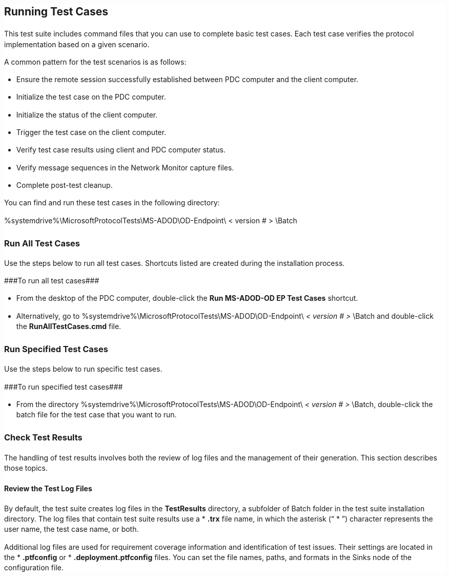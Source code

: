 ## <a name="_Toc474756930"/>Running Test Cases

This test suite includes command files that you can use to complete basic test cases. Each test case verifies the protocol implementation based on a given scenario. 

A common pattern for the test scenarios is as follows:

* Ensure the remote session successfully established between PDC computer and the client computer.

* Initialize the test case on the PDC computer.

* Initialize the status of the client computer.

* Trigger the test case on the client computer.

* Verify test case results using client and PDC computer status.

* Verify message sequences in the Network Monitor capture files.

* Complete post-test cleanup. 

You can find and run these test cases in the following directory: 

%systemdrive%\MicrosoftProtocolTests\MS-ADOD\OD-Endpoint\ &#60; version &#35;  &#62; \Batch

### <a name="_Toc474756931"/>Run All Test Cases

Use the steps below to run all test cases. Shortcuts listed are created during the installation process.

###To run all test cases###

* From the desktop of the PDC computer, double-click the **Run MS-ADOD-OD EP Test Cases** shortcut. 

* Alternatively, go to %systemdrive%\MicrosoftProtocolTests\MS-ADOD\OD-Endpoint\ _&#60; version &#35;  &#62;_ \Batch and double-click the **RunAllTestCases.cmd** file. 

### <a name="_Toc474756932"/>Run Specified Test Cases

Use the steps below to run specific test cases.

###To run specified test cases###

* From the directory %systemdrive%\MicrosoftProtocolTests\MS-ADOD\OD-Endpoint\ _&#60; version &#35;  &#62;_ \Batch, double-click the batch file for the test case that you want to run.

### <a name="_Toc474756933"/>Check Test Results
The handling of test results involves both the review of log files and the management of their generation. This section describes those topics.

#### <a name="_Toc474756934"/>Review the Test Log Files

By default, the test suite creates log files in the **TestResults** directory, a subfolder of Batch folder in the test suite installation directory. The log files that contain test suite results use a  &#42; **.trx** file name, in which the asterisk (“ &#42; ”) character represents the user name, the test case name, or both.

Additional log files are used for requirement coverage information and identification of test issues. Their settings are located in the  &#42; **.ptfconfig** or  &#42; **.deployment.ptfconfig** files. You can set the file names, paths, and formats in the Sinks node of the configuration file. 
